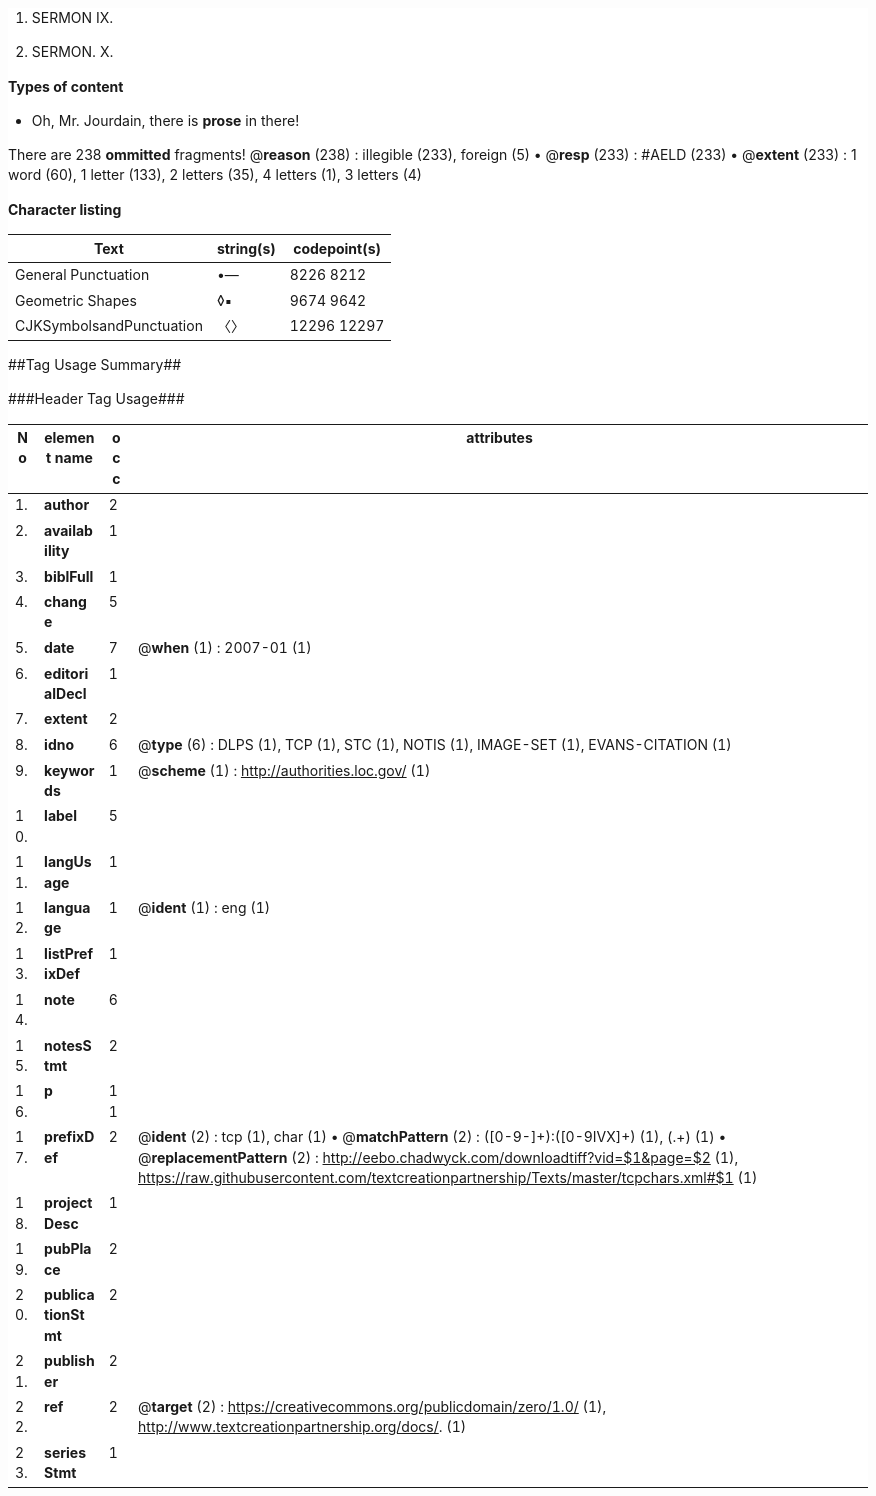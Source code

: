 1. SERMON IX.

1. SERMON. X.

**Types of content**

  * Oh, Mr. Jourdain, there is **prose** in there!

There are 238 **ommitted** fragments! 
 @__reason__ (238) : illegible (233), foreign (5)  •  @__resp__ (233) : #AELD (233)  •  @__extent__ (233) : 1 word (60), 1 letter (133), 2 letters (35), 4 letters (1), 3 letters (4)

**Character listing**


|Text|string(s)|codepoint(s)|
|---|---|---|
|General Punctuation|•—|8226 8212|
|Geometric Shapes|◊▪|9674 9642|
|CJKSymbolsandPunctuation|〈〉|12296 12297|

##Tag Usage Summary##

###Header Tag Usage###

|No|element name|occ|attributes|
|---|---|---|---|
|1.|__author__|2||
|2.|__availability__|1||
|3.|__biblFull__|1||
|4.|__change__|5||
|5.|__date__|7| @__when__ (1) : 2007-01 (1)|
|6.|__editorialDecl__|1||
|7.|__extent__|2||
|8.|__idno__|6| @__type__ (6) : DLPS (1), TCP (1), STC (1), NOTIS (1), IMAGE-SET (1), EVANS-CITATION (1)|
|9.|__keywords__|1| @__scheme__ (1) : http://authorities.loc.gov/ (1)|
|10.|__label__|5||
|11.|__langUsage__|1||
|12.|__language__|1| @__ident__ (1) : eng (1)|
|13.|__listPrefixDef__|1||
|14.|__note__|6||
|15.|__notesStmt__|2||
|16.|__p__|11||
|17.|__prefixDef__|2| @__ident__ (2) : tcp (1), char (1)  •  @__matchPattern__ (2) : ([0-9\-]+):([0-9IVX]+) (1), (.+) (1)  •  @__replacementPattern__ (2) : http://eebo.chadwyck.com/downloadtiff?vid=$1&page=$2 (1), https://raw.githubusercontent.com/textcreationpartnership/Texts/master/tcpchars.xml#$1 (1)|
|18.|__projectDesc__|1||
|19.|__pubPlace__|2||
|20.|__publicationStmt__|2||
|21.|__publisher__|2||
|22.|__ref__|2| @__target__ (2) : https://creativecommons.org/publicdomain/zero/1.0/ (1), http://www.textcreationpartnership.org/docs/. (1)|
|23.|__seriesStmt__|1||